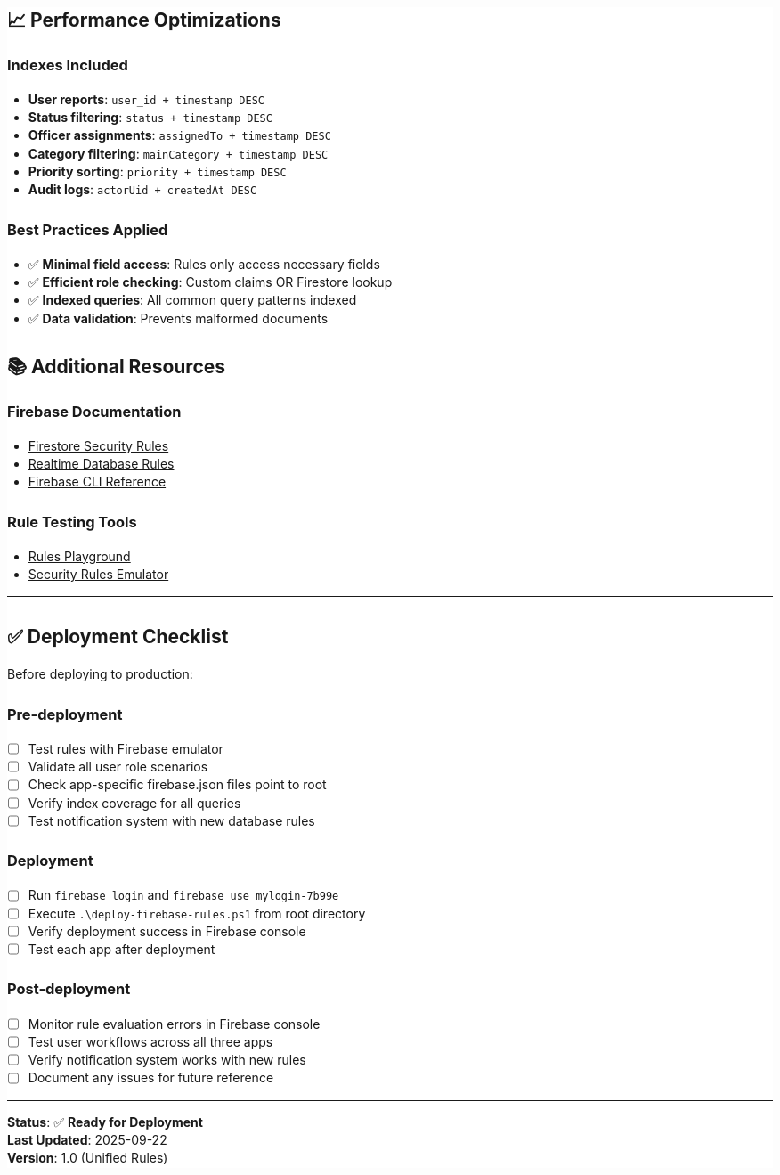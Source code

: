 ## 📈 Performance Optimizations

### Indexes Included
- **User reports**: `user_id + timestamp DESC`
- **Status filtering**: `status + timestamp DESC` 
- **Officer assignments**: `assignedTo + timestamp DESC`
- **Category filtering**: `mainCategory + timestamp DESC`
- **Priority sorting**: `priority + timestamp DESC`
- **Audit logs**: `actorUid + createdAt DESC`

### Best Practices Applied
- ✅ **Minimal field access**: Rules only access necessary fields
- ✅ **Efficient role checking**: Custom claims OR Firestore lookup
- ✅ **Indexed queries**: All common query patterns indexed
- ✅ **Data validation**: Prevents malformed documents

## 📚 Additional Resources

### Firebase Documentation
- [Firestore Security Rules](https://firebase.google.com/docs/firestore/security/get-started)
- [Realtime Database Rules](https://firebase.google.com/docs/database/security)
- [Firebase CLI Reference](https://firebase.google.com/docs/cli)

### Rule Testing Tools  
- [Rules Playground](https://firebase.google.com/docs/firestore/security/test-rules-emulator)
- [Security Rules Emulator](https://firebase.google.com/docs/emulator-suite)

---

## ✅ Deployment Checklist

Before deploying to production:

### Pre-deployment
- [ ] Test rules with Firebase emulator
- [ ] Validate all user role scenarios  
- [ ] Check app-specific firebase.json files point to root
- [ ] Verify index coverage for all queries
- [ ] Test notification system with new database rules

### Deployment
- [ ] Run `firebase login` and `firebase use mylogin-7b99e`
- [ ] Execute `.\deploy-firebase-rules.ps1` from root directory
- [ ] Verify deployment success in Firebase console
- [ ] Test each app after deployment

### Post-deployment  
- [ ] Monitor rule evaluation errors in Firebase console
- [ ] Test user workflows across all three apps
- [ ] Verify notification system works with new rules
- [ ] Document any issues for future reference

---

**Status**: ✅ **Ready for Deployment**  
**Last Updated**: 2025-09-22  
**Version**: 1.0 (Unified Rules)